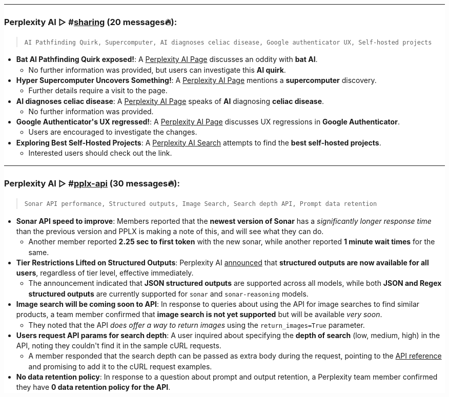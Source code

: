 </div>
  

---


### **Perplexity AI ▷ #[sharing](https://discord.com/channels/1047197230748151888/1054944216876331118/1355297019173933278)** (20 messages🔥): 

> `AI Pathfinding Quirk, Supercomputer, AI diagnoses celiac disease, Google authenticator UX, Self-hosted projects` 


- **Bat AI Pathfinding Quirk exposed!**: A [Perplexity AI Page](https://www.perplexity.ai/page/bat-ai-pathfinding-quirk-z3ihUFcfSSWKJXOqW9mQ9g) discusses an oddity with **bat AI**.
   - No further information was provided, but users can investigate this **AI quirk**.
- **Hyper Supercomputer Uncovers Something!**: A [Perplexity AI Page](https://www.perplexity.ai/page/supercomputer-uncovers-hyperso-J88jGXHzRAeiRmYDdaDymQ) mentions a **supercomputer** discovery.
   - Further details require a visit to the page.
- **AI diagnoses celiac disease**: A [Perplexity AI Page](https://www.perplexity.ai/page/ai-diagnoses-celiac-disease-8VHqfHlkTVa3QE5AB90Ynw) speaks of **AI** diagnosing **celiac disease**.
   - No further information was provided.
- **Google Authenticator's UX regressed!**: A [Perplexity AI Page](https://www.perplexity.ai/page/google-authenticator-ux-regres-gn5atpKnQw.GTmqeirskSw) discusses UX regressions in **Google Authenticator**.
   - Users are encouraged to investigate the changes.
- **Exploring Best Self-Hosted Projects**: A [Perplexity AI Search](https://www.perplexity.ai/search/best-self-hosted-projects-zmdmGpAWR1S6e81ffGemaw) attempts to find the **best self-hosted projects**.
   - Interested users should check out the link.


  

---


### **Perplexity AI ▷ #[pplx-api](https://discord.com/channels/1047197230748151888/1161802929053909012/1355319696521564322)** (30 messages🔥): 

> `Sonar API performance, Structured outputs, Image Search, Search depth API, Prompt data retention` 


- ****Sonar API** speed to improve**: Members reported that the **newest version of Sonar** has a *significantly longer response time* than the previous version and PPLX is making a note of this, and will see what they can do.
   - Another member reported **2.25 sec to first token** with the new sonar, while another reported **1 minute wait times** for the same.
- **Tier Restrictions Lifted on Structured Outputs**: Perplexity AI [announced](https://docs.perplexity.ai/guides/structured-outputs) that **structured outputs are now available for all users**, regardless of tier level, effective immediately.
   - The announcement indicated that **JSON structured outputs** are supported across all models, while both **JSON and Regex structured outputs** are currently supported for `sonar` and `sonar-reasoning` models.
- **Image search will be coming soon to API**: In response to queries about using the API for image searches to find similar products, a team member confirmed that **image search is not yet supported** but will be available *very soon*.
   - They noted that the API *does offer a way to return images* using the `return_images=True` parameter.
- **Users request API params for search depth**: A user inquired about specifying the **depth of search** (low, medium, high) in the API, noting they couldn't find it in the sample cURL requests.
   - A member responded that the search depth can be passed as extra body during the request, pointing to the [API reference](https://docs.perplexity.ai/api-reference/chat-completions) and promising to add it to the cURL request examples.
- **No data retention policy**: In response to a question about prompt and output retention, a Perplexity team member confirmed they have **0 data retention policy for the API**.